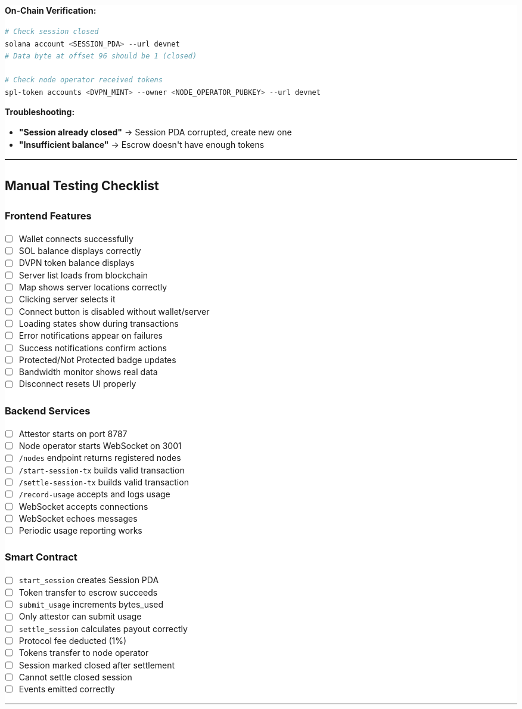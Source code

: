 **On-Chain Verification:**
```powershell
# Check session closed
solana account <SESSION_PDA> --url devnet
# Data byte at offset 96 should be 1 (closed)

# Check node operator received tokens
spl-token accounts <DVPN_MINT> --owner <NODE_OPERATOR_PUBKEY> --url devnet
```

**Troubleshooting:**
- **"Session already closed"** → Session PDA corrupted, create new one
- **"Insufficient balance"** → Escrow doesn't have enough tokens

---

## Manual Testing Checklist

### Frontend Features
- [ ] Wallet connects successfully
- [ ] SOL balance displays correctly
- [ ] DVPN token balance displays
- [ ] Server list loads from blockchain
- [ ] Map shows server locations correctly
- [ ] Clicking server selects it
- [ ] Connect button is disabled without wallet/server
- [ ] Loading states show during transactions
- [ ] Error notifications appear on failures
- [ ] Success notifications confirm actions
- [ ] Protected/Not Protected badge updates
- [ ] Bandwidth monitor shows real data
- [ ] Disconnect resets UI properly

### Backend Services
- [ ] Attestor starts on port 8787
- [ ] Node operator starts WebSocket on 3001
- [ ] `/nodes` endpoint returns registered nodes
- [ ] `/start-session-tx` builds valid transaction
- [ ] `/settle-session-tx` builds valid transaction
- [ ] `/record-usage` accepts and logs usage
- [ ] WebSocket accepts connections
- [ ] WebSocket echoes messages
- [ ] Periodic usage reporting works

### Smart Contract
- [ ] `start_session` creates Session PDA
- [ ] Token transfer to escrow succeeds
- [ ] `submit_usage` increments bytes_used
- [ ] Only attestor can submit usage
- [ ] `settle_session` calculates payout correctly
- [ ] Protocol fee deducted (1%)
- [ ] Tokens transfer to node operator
- [ ] Session marked closed after settlement
- [ ] Cannot settle closed session
- [ ] Events emitted correctly

---